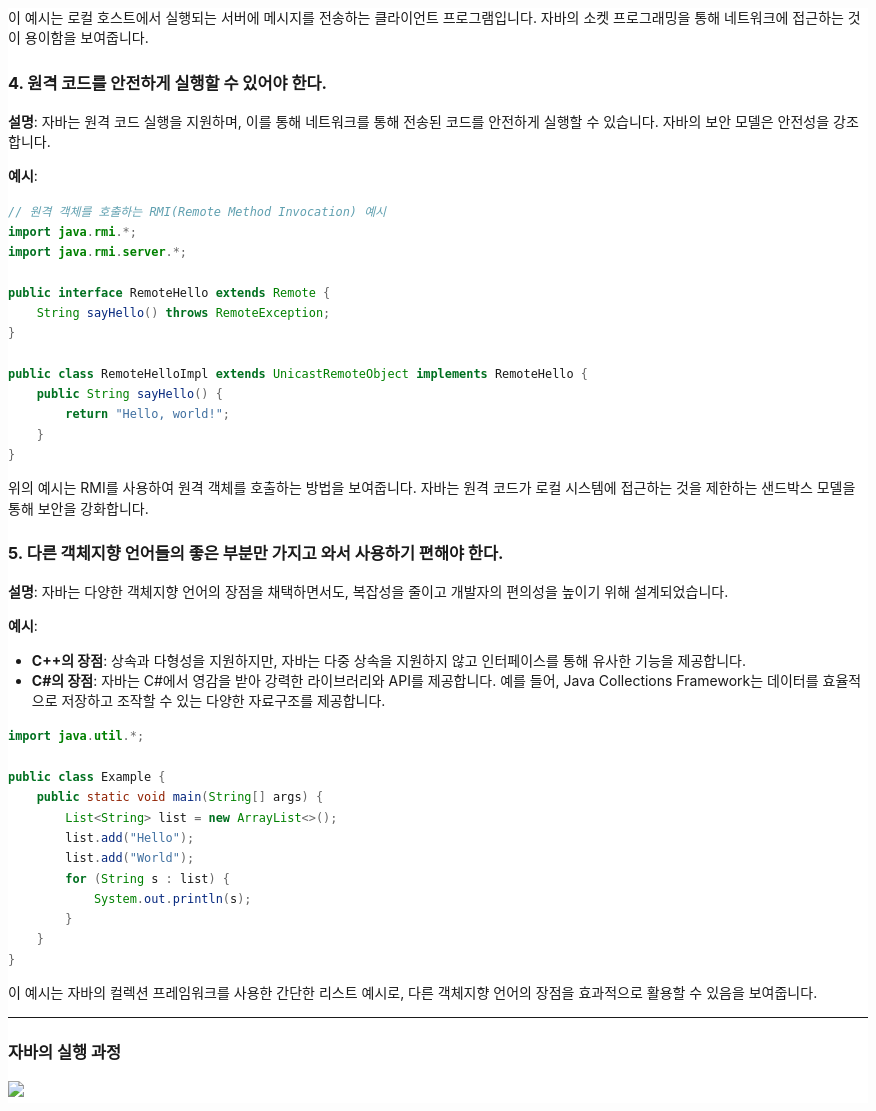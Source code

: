 ```java
```
이 예시는 로컬 호스트에서 실행되는 서버에 메시지를 전송하는 클라이언트 프로그램입니다. 자바의 소켓 프로그래밍을 통해 네트워크에 접근하는 것이 용이함을 보여줍니다.

### 4. 원격 코드를 안전하게 실행할 수 있어야 한다.
**설명**: 자바는 원격 코드 실행을 지원하며, 이를 통해 네트워크를 통해 전송된 코드를 안전하게 실행할 수 있습니다. 자바의 보안 모델은 안전성을 강조합니다.

**예시**:
```java
// 원격 객체를 호출하는 RMI(Remote Method Invocation) 예시
import java.rmi.*;
import java.rmi.server.*;

public interface RemoteHello extends Remote {
    String sayHello() throws RemoteException;
}

public class RemoteHelloImpl extends UnicastRemoteObject implements RemoteHello {
    public String sayHello() {
        return "Hello, world!";
    }
}
```
위의 예시는 RMI를 사용하여 원격 객체를 호출하는 방법을 보여줍니다. 자바는 원격 코드가 로컬 시스템에 접근하는 것을 제한하는 샌드박스 모델을 통해 보안을 강화합니다.

### 5. 다른 객체지향 언어들의 좋은 부분만 가지고 와서 사용하기 편해야 한다.
**설명**: 자바는 다양한 객체지향 언어의 장점을 채택하면서도, 복잡성을 줄이고 개발자의 편의성을 높이기 위해 설계되었습니다.

**예시**:
- **C++의 장점**: 상속과 다형성을 지원하지만, 자바는 다중 상속을 지원하지 않고 인터페이스를 통해 유사한 기능을 제공합니다.
- **C#의 장점**: 자바는 C#에서 영감을 받아 강력한 라이브러리와 API를 제공합니다. 예를 들어, Java Collections Framework는 데이터를 효율적으로 저장하고 조작할 수 있는 다양한 자료구조를 제공합니다.

```java
import java.util.*;

public class Example {
    public static void main(String[] args) {
        List<String> list = new ArrayList<>();
        list.add("Hello");
        list.add("World");
        for (String s : list) {
            System.out.println(s);
        }
    }
}
```
이 예시는 자바의 컬렉션 프레임워크를 사용한 간단한 리스트 예시로, 다른 객체지향 언어의 장점을 효과적으로 활용할 수 있음을 보여줍니다.

---

### 자바의 실행 과정

![](https://i.ibb.co/k26dJnK/Java-virtual-machine-architecture-svg-1.jpg)
